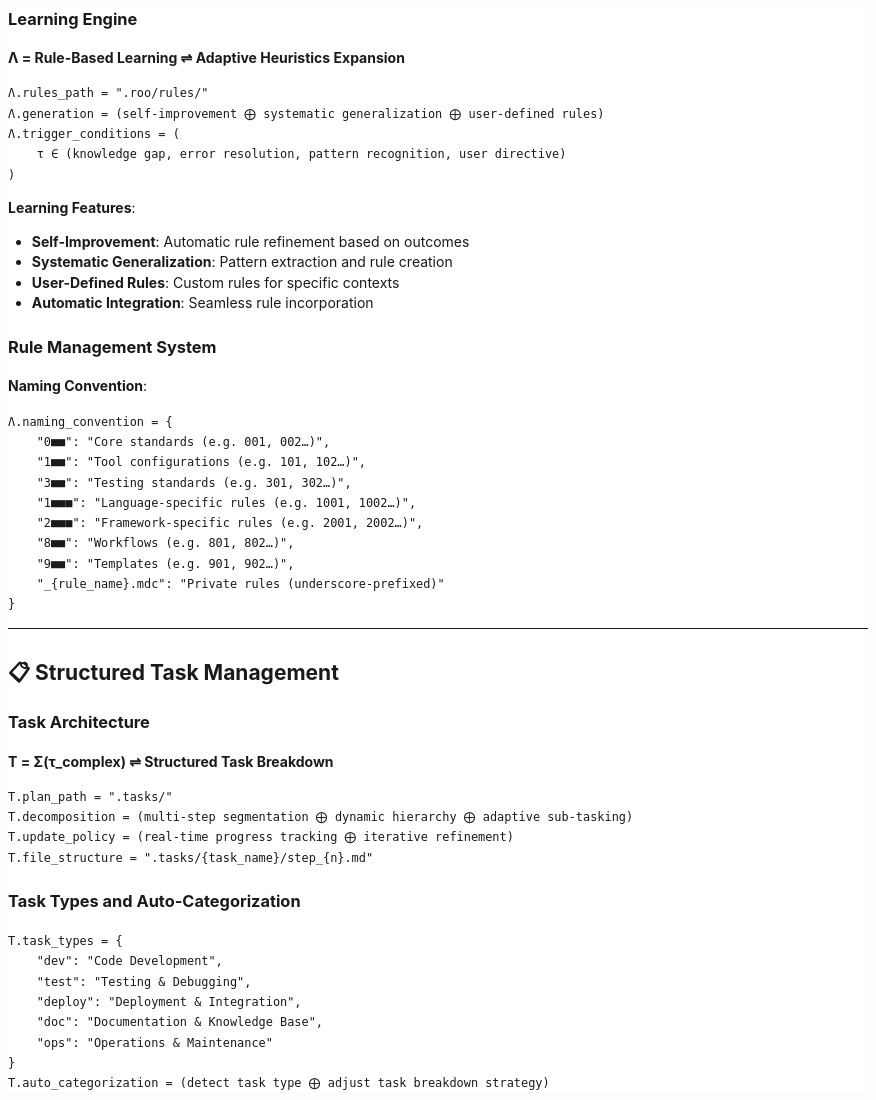 ### Learning Engine

**Λ = Rule-Based Learning ⇌ Adaptive Heuristics Expansion**

```mathematical
Λ.rules_path = ".roo/rules/"
Λ.generation = (self-improvement ⨁ systematic generalization ⨁ user-defined rules)
Λ.trigger_conditions = (
    τ ∈ (knowledge gap, error resolution, pattern recognition, user directive)
)
```

**Learning Features**:
- **Self-Improvement**: Automatic rule refinement based on outcomes
- **Systematic Generalization**: Pattern extraction and rule creation
- **User-Defined Rules**: Custom rules for specific contexts
- **Automatic Integration**: Seamless rule incorporation

### Rule Management System

**Naming Convention**:
```mathematical
Λ.naming_convention = {
    "0■■": "Core standards (e.g. 001, 002…)",
    "1■■": "Tool configurations (e.g. 101, 102…)",
    "3■■": "Testing standards (e.g. 301, 302…)",
    "1■■■": "Language-specific rules (e.g. 1001, 1002…)",
    "2■■■": "Framework-specific rules (e.g. 2001, 2002…)",
    "8■■": "Workflows (e.g. 801, 802…)",
    "9■■": "Templates (e.g. 901, 902…)",
    "_{rule_name}.mdc": "Private rules (underscore-prefixed)"
}
```

---

## 📋 Structured Task Management

### Task Architecture

**T = Σ(τ_complex) ⇌ Structured Task Breakdown**

```mathematical
T.plan_path = ".tasks/"
T.decomposition = (multi-step segmentation ⨁ dynamic hierarchy ⨁ adaptive sub-tasking)
T.update_policy = (real-time progress tracking ⨁ iterative refinement)
T.file_structure = ".tasks/{task_name}/step_{n}.md"
```

### Task Types and Auto-Categorization

```mathematical
T.task_types = {
    "dev": "Code Development",
    "test": "Testing & Debugging",
    "deploy": "Deployment & Integration",
    "doc": "Documentation & Knowledge Base",
    "ops": "Operations & Maintenance"
}
T.auto_categorization = (detect task type ⨁ adjust task breakdown strategy)
```
